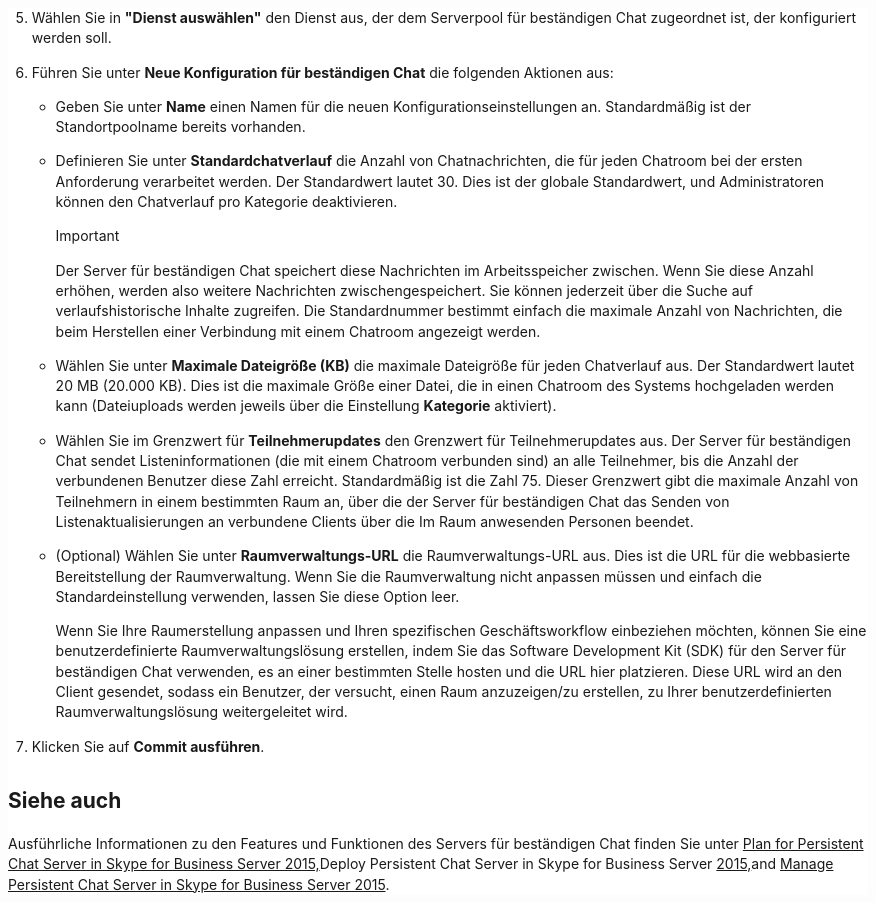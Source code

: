 5. Wählen Sie in **"Dienst auswählen"** den Dienst aus, der dem Serverpool für beständigen Chat zugeordnet ist, der konfiguriert werden soll.
    
6. Führen Sie unter **Neue Konfiguration für beständigen Chat** die folgenden Aktionen aus:
    
   - Geben Sie unter **Name** einen Namen für die neuen Konfigurationseinstellungen an. Standardmäßig ist der Standortpoolname bereits vorhanden.
    
   - Definieren Sie unter **Standardchatverlauf** die Anzahl von Chatnachrichten, die für jeden Chatroom bei der ersten Anforderung verarbeitet werden. Der Standardwert lautet 30. Dies ist der globale Standardwert, und Administratoren können den Chatverlauf pro Kategorie deaktivieren.
    
     > [!IMPORTANT]
     > Der Server für beständigen Chat speichert diese Nachrichten im Arbeitsspeicher zwischen. Wenn Sie diese Anzahl erhöhen, werden also weitere Nachrichten zwischengespeichert. Sie können jederzeit über die Suche auf verlaufshistorische Inhalte zugreifen. Die Standardnummer bestimmt einfach die maximale Anzahl von Nachrichten, die beim Herstellen einer Verbindung mit einem Chatroom angezeigt werden. 
  
   - Wählen Sie unter **Maximale Dateigröße (KB)** die maximale Dateigröße für jeden Chatverlauf aus. Der Standardwert lautet 20 MB (20.000 KB). Dies ist die maximale Größe einer Datei, die in einen Chatroom des Systems hochgeladen werden kann (Dateiuploads werden jeweils über die Einstellung **Kategorie** aktiviert).
    
   - Wählen Sie im Grenzwert für **Teilnehmerupdates** den Grenzwert für Teilnehmerupdates aus. Der Server für beständigen Chat sendet Listeninformationen (die mit einem Chatroom verbunden sind) an alle Teilnehmer, bis die Anzahl der verbundenen Benutzer diese Zahl erreicht. Standardmäßig ist die Zahl 75. Dieser Grenzwert gibt die maximale Anzahl von Teilnehmern in einem bestimmten Raum an, über die der Server für beständigen Chat das Senden von Listenaktualisierungen an verbundene Clients über die Im Raum anwesenden Personen beendet.
    
   - (Optional) Wählen Sie unter **Raumverwaltungs-URL** die Raumverwaltungs-URL aus. Dies ist die URL für die webbasierte Bereitstellung der Raumverwaltung. Wenn Sie die Raumverwaltung nicht anpassen müssen und einfach die Standardeinstellung verwenden, lassen Sie diese Option leer.
    
     Wenn Sie Ihre Raumerstellung anpassen und Ihren spezifischen Geschäftsworkflow einbeziehen möchten, können Sie eine benutzerdefinierte Raumverwaltungslösung erstellen, indem Sie das Software Development Kit (SDK) für den Server für beständigen Chat verwenden, es an einer bestimmten Stelle hosten und die URL hier platzieren. Diese URL wird an den Client gesendet, sodass ein Benutzer, der versucht, einen Raum anzuzeigen/zu erstellen, zu Ihrer benutzerdefinierten Raumverwaltungslösung weitergeleitet wird.
    
7. Klicken Sie auf **Commit ausführen**.
    
## <a name="see-also"></a>Siehe auch

Ausführliche Informationen zu den Features und Funktionen des Servers für beständigen Chat finden Sie unter [Plan for Persistent Chat Server in Skype for Business Server 2015,](../../plan-your-deployment/persistent-chat-server/persistent-chat-server.md)Deploy Persistent Chat Server in Skype for Business Server [2015,](../../deploy/deploy-persistent-chat-server/deploy-persistent-chat-server.md)and [Manage Persistent Chat Server in Skype for Business Server 2015](../../manage/persistent-chat/persistent-chat.md).
  

